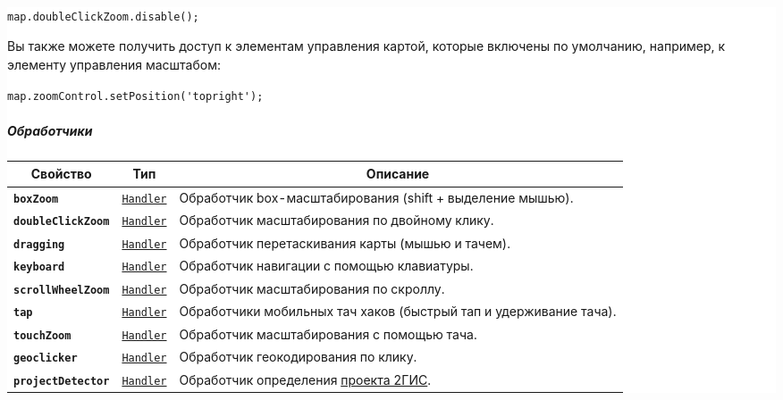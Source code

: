     map.doubleClickZoom.disable();

Вы также можете получить доступ к элементам управления картой, которые включены по умолчанию, например,
к элементу управления масштабом:

    map.zoomControl.setPosition('topright');

##### Обработчики

<table>
    <thead>
        <tr>
            <th>Свойство</th>
            <th>Тип</th>
            <th>Описание</th>
        </tr>
	</thead>
    <tbody>
        <tr id="map-boxzoom">
            <td><code><b>boxZoom</b></code></td>
            <td><code><a href="/doc/maps/ru/manual/base-classes#dghandler">Handler</a></code></td>
            <td>Обработчик box-масштабирования (shift + выделение мышью).</td>
        </tr>
        <tr id="map-doubleclickzoom">
            <td><code><b>doubleClickZoom</b></code></td>
            <td><code><a href="/doc/maps/ru/manual/base-classes#dghandler">Handler</a></code></td>
            <td>Обработчик масштабирования по двойному клику.</td>
        </tr>
        <tr id="map-dragging">
            <td><code><b>dragging</b></code></td>
            <td><code><a href="/doc/maps/ru/manual/base-classes#dghandler">Handler</a></code></td>
            <td>Обработчик перетаскивания карты (мышью и тачем).</td>
        </tr>
        <tr id="map-keyboard">
            <td><code><b>keyboard</b></code></td>
            <td><code><a href="/doc/maps/ru/manual/base-classes#dghandler">Handler</a></code></td>
            <td>Обработчик навигации с помощью клавиатуры.</td>
        </tr>
        <tr id="map-scrollwheelzoom">
            <td><code><b>scrollWheelZoom</b></code></td>
            <td><code><a href="/doc/maps/ru/manual/base-classes#dghandler">Handler</a></code></td>
            <td>Обработчик масштабирования по скроллу.</td>
        </tr>
        <tr id="map-tap">
            <td><code><b>tap</b></code></td>
            <td><code><a href="/doc/maps/ru/manual/base-classes#dghandler">Handler</a></code></td>
            <td>Обработчики мобильных тач хаков (быстрый тап и удерживание тача).</td>
        </tr>
        <tr id="map-touchzoom">
            <td><code><b>touchZoom</b></code></td>
            <td><code><a href="/doc/maps/ru/manual/base-classes#dghandler">Handler</a></code></td>
            <td>Обработчик масштабирования с помощью тача.</td>
        </tr>
        <tr id="map-geoclicker">
            <td><code><b>geoclicker</b></code></td>
            <td><a href="/doc/maps/ru/manual/base-classes#dghandler"><code>Handler</code></a></td>
            <td>Обработчик геокодирования по клику.</td>
        </tr>
        <tr id="map-projectDetector">
            <td><code><b>projectDetector</b></code></td>
            <td><a href="/doc/maps/ru/manual/base-classes#dghandler"><code>Handler</code></a></td>
            <td>Обработчик определения <a href="#map-projectdetector">проекта 2ГИС</a>.</td>
        </tr>
        <tr id="map-zoomcontrol">